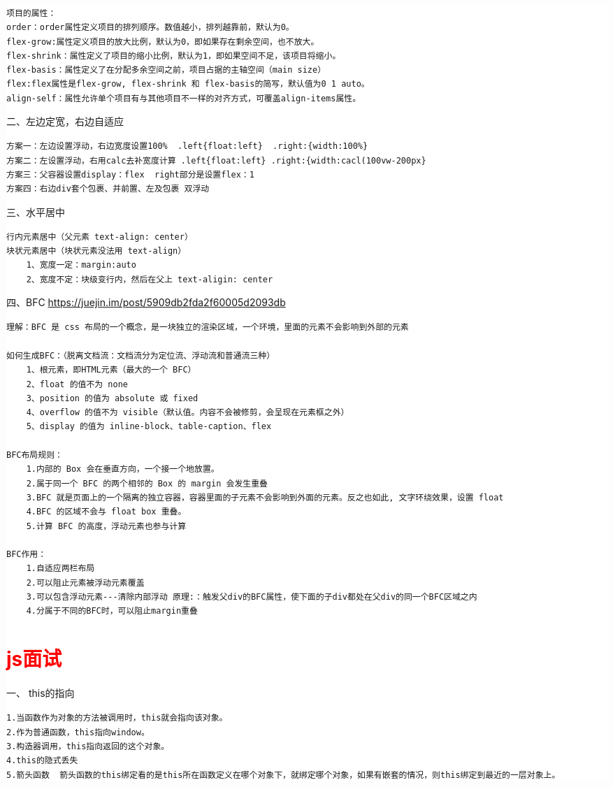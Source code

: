 	项目的属性：
	order：order属性定义项目的排列顺序。数值越小，排列越靠前，默认为0。
	flex-grow:属性定义项目的放大比例，默认为0，即如果存在剩余空间，也不放大。
	flex-shrink：属性定义了项目的缩小比例，默认为1，即如果空间不足，该项目将缩小。
	flex-basis：属性定义了在分配多余空间之前，项目占据的主轴空间（main size）
	flex:flex属性是flex-grow, flex-shrink 和 flex-basis的简写，默认值为0 1 auto。
	align-self：属性允许单个项目有与其他项目不一样的对齐方式，可覆盖align-items属性。


二、左边定宽，右边自适应

	方案一：左边设置浮动，右边宽度设置100%  .left{float:left}  .right:{width:100%}
	方案二：左设置浮动，右用calc去补宽度计算 .left{float:left} .right:{width:cacl(100vw-200px}
	方案三：父容器设置display：flex  right部分是设置flex：1
	方案四：右边div套个包裹、并前置、左及包裹 双浮动


三、水平居中

	行内元素居中（父元素 text-align: center）
	块状元素居中（块状元素没法用 text-align）
		1、宽度一定：margin:auto
		2、宽度不定：块级变行内，然后在父上 text-aligin: center


四、BFC https://juejin.im/post/5909db2fda2f60005d2093db

	理解：BFC 是 css 布局的一个概念，是一块独立的渲染区域，一个环境，里面的元素不会影响到外部的元素

	如何生成BFC：（脱离文档流：文档流分为定位流、浮动流和普通流三种）
		1、根元素，即HTML元素（最大的一个 BFC）
		2、float 的值不为 none
		3、position 的值为 absolute 或 fixed
		4、overflow 的值不为 visible（默认值。内容不会被修剪，会呈现在元素框之外）
		5、display 的值为 inline-block、table-caption、flex

	BFC布局规则：
		1.内部的 Box 会在垂直方向，一个接一个地放置。
		2.属于同一个 BFC 的两个相邻的 Box 的 margin 会发生重叠
		3.BFC 就是页面上的一个隔离的独立容器，容器里面的子元素不会影响到外面的元素。反之也如此, 文字环绕效果，设置 float
		4.BFC 的区域不会与 float box 重叠。
		5.计算 BFC 的高度，浮动元素也参与计算

	BFC作用：
		1.自适应两栏布局
		2.可以阻止元素被浮动元素覆盖
		3.可以包含浮动元素---清除内部浮动 原理:：触发父div的BFC属性，使下面的子div都处在父div的同一个BFC区域之内
		4.分属于不同的BFC时，可以阻止margin重叠
	

<h1 style="color:red">js面试</h1>


一、 this的指向

	1.当函数作为对象的方法被调用时，this就会指向该对象。
	2.作为普通函数，this指向window。
	3.构造器调用，this指向返回的这个对象。
	4.this的隐式丢失
	5.箭头函数  箭头函数的this绑定看的是this所在函数定义在哪个对象下，就绑定哪个对象，如果有嵌套的情况，则this绑定到最近的一层对象上。
